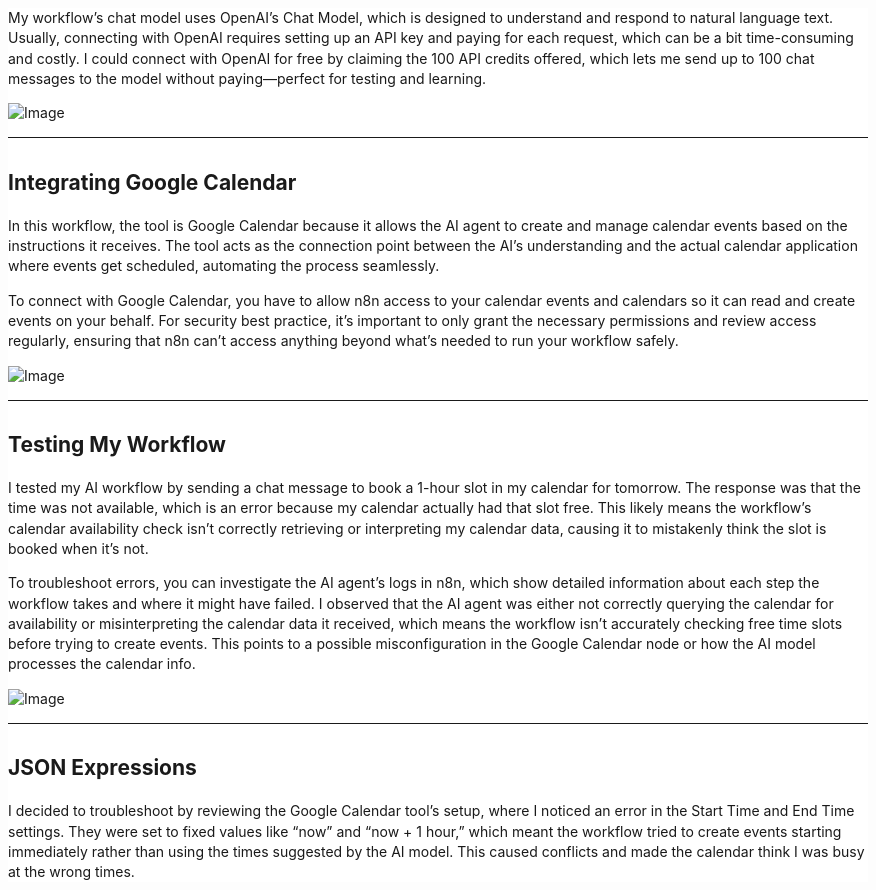 My workflow’s chat model uses OpenAI’s Chat Model, which is designed to understand and respond to natural language text. Usually, connecting with OpenAI requires setting up an API key and paying for each request, which can be a bit time-consuming and costly. I could connect with OpenAI for free by claiming the 100 API credits offered, which lets me send up to 100 chat messages to the model without paying—perfect for testing and learning.

![Image](http://learn.nextwork.org/thoughtful_navy_swift_korimako/uploads/ai-agent-nocode_o5p6q7r8)

---

## Integrating Google Calendar

In this workflow, the tool is Google Calendar because it allows the AI agent to create and manage calendar events based on the instructions it receives. The tool acts as the connection point between the AI’s understanding and the actual calendar application where events get scheduled, automating the process seamlessly.

To connect with Google Calendar, you have to allow n8n access to your calendar events and calendars so it can read and create events on your behalf. For security best practice, it’s important to only grant the necessary permissions and review access regularly, ensuring that n8n can’t access anything beyond what’s needed to run your workflow safely.

![Image](http://learn.nextwork.org/thoughtful_navy_swift_korimako/uploads/ai-agent-nocode_c9d8dfgv2)

---

## Testing My Workflow

I tested my AI workflow by sending a chat message to book a 1-hour slot in my calendar for tomorrow. The response was that the time was not available, which is an error because my calendar actually had that slot free. This likely means the workflow’s calendar availability check isn’t correctly retrieving or interpreting my calendar data, causing it to mistakenly think the slot is booked when it’s not.

To troubleshoot errors, you can investigate the AI agent’s logs in n8n, which show detailed information about each step the workflow takes and where it might have failed. I observed that the AI agent was either not correctly querying the calendar for availability or misinterpreting the calendar data it received, which means the workflow isn’t accurately checking free time slots before trying to create events. This points to a possible misconfiguration in the Google Calendar node or how the AI model processes the calendar info.

![Image](http://learn.nextwork.org/thoughtful_navy_swift_korimako/uploads/ai-agent-nocode_c9d8egrfdv)

---

## JSON Expressions

I decided to troubleshoot by reviewing the Google Calendar tool’s setup, where I noticed an error in the Start Time and End Time settings. They were set to fixed values like “now” and “now + 1 hour,” which meant the workflow tried to create events starting immediately rather than using the times suggested by the AI model. This caused conflicts and made the calendar think I was busy at the wrong times.
